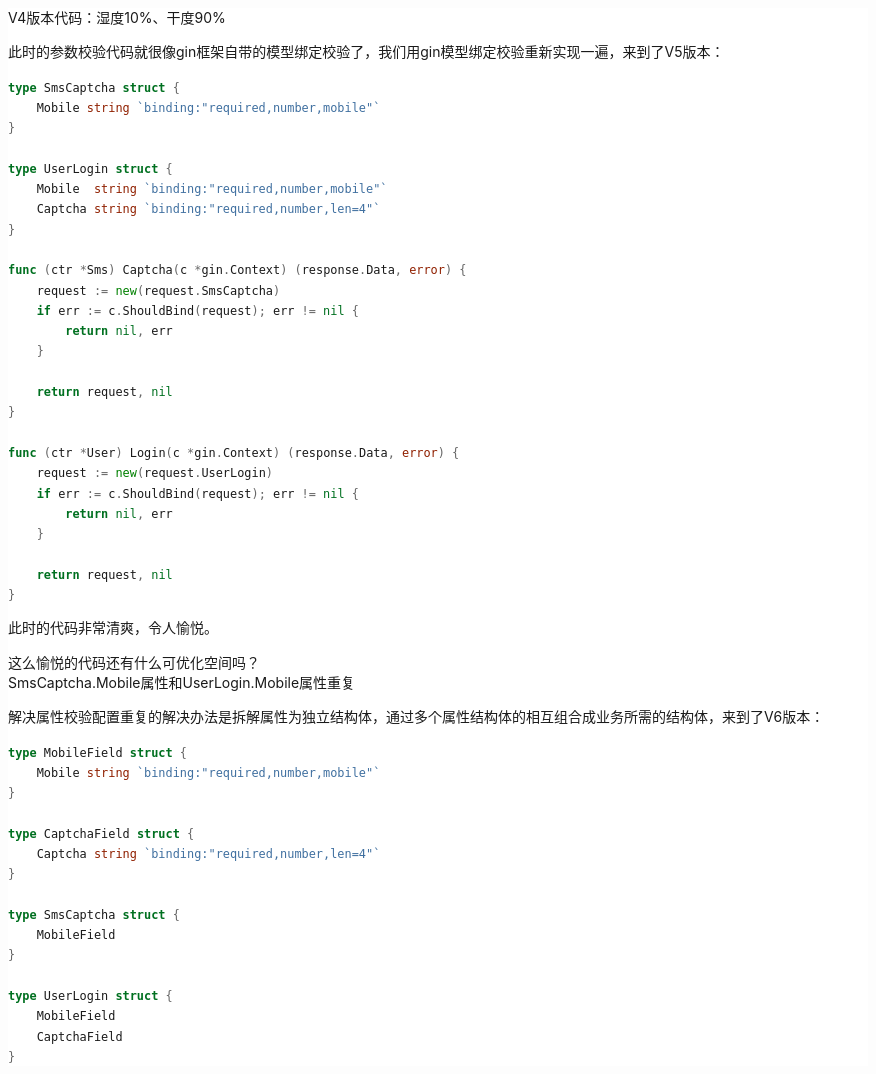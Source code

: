 V4版本代码：湿度10%、干度90%

此时的参数校验代码就很像gin框架自带的模型绑定校验了，我们用gin模型绑定校验重新实现一遍，来到了V5版本：
```go
type SmsCaptcha struct {
    Mobile string `binding:"required,number,mobile"`
}

type UserLogin struct {
    Mobile  string `binding:"required,number,mobile"`
    Captcha string `binding:"required,number,len=4"`
}

func (ctr *Sms) Captcha(c *gin.Context) (response.Data, error) {
    request := new(request.SmsCaptcha)
    if err := c.ShouldBind(request); err != nil {
        return nil, err
    }
    
    return request, nil
}

func (ctr *User) Login(c *gin.Context) (response.Data, error) {
    request := new(request.UserLogin)
    if err := c.ShouldBind(request); err != nil {
        return nil, err
    }
    
    return request, nil
}
```
此时的代码非常清爽，令人愉悦。

这么愉悦的代码还有什么可优化空间吗？<br>
SmsCaptcha.Mobile属性和UserLogin.Mobile属性重复

解决属性校验配置重复的解决办法是拆解属性为独立结构体，通过多个属性结构体的相互组合成业务所需的结构体，来到了V6版本：
```go
type MobileField struct {
    Mobile string `binding:"required,number,mobile"`
}

type CaptchaField struct {
    Captcha string `binding:"required,number,len=4"`
}

type SmsCaptcha struct {
    MobileField
}

type UserLogin struct {
    MobileField
    CaptchaField
}
```
